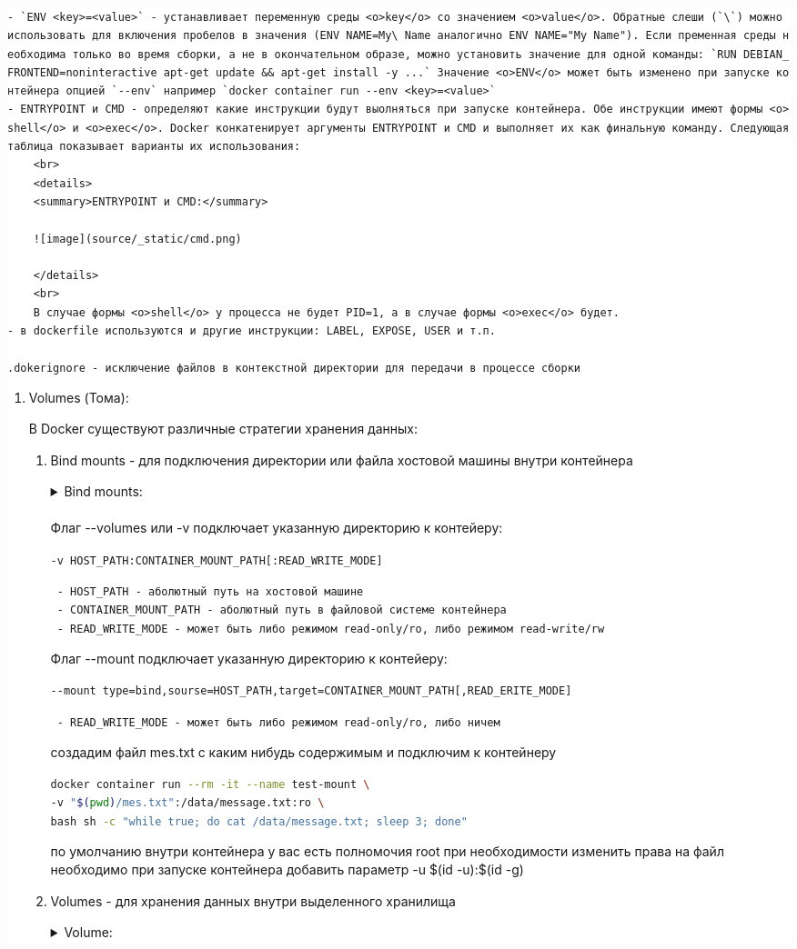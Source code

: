     - `ENV <key>=<value>` - устанавливает переменную среды <o>key</o> со значением <o>value</o>. Обратные слеши (`\`) можно использовать для включения пробелов в значения (ENV NAME=My\ Name аналогично ENV NAME="My Name"). Если пременная среды необходима только во время сборки, а не в окончательном образе, можно установить значение для одной команды: `RUN DEBIAN_FRONTEND=noninteractive apt-get update && apt-get install -y ...` Значение <o>ENV</o> может быть изменено при запуске контейнера опцией `--env` например `docker container run --env <key>=<value>`
    - ENTRYPOINT и CMD - определяют какие инструкции будут выолняться при запуске контейнера. Обе инструкции имеют формы <o>shell</o> и <o>exec</o>. Docker конкатенирует аргументы ENTRYPOINT и CMD и выполняет их как финальную команду. Следующая таблица показывает варианты их использования:
        <br>
        <details>
        <summary>ENTRYPOINT и CMD:</summary>

        ![image](source/_static/cmd.png)

        </details>
        <br>
        В случае формы <o>shell</o> у процесса не будет PID=1, а в случае формы <o>exec</o> будет.
    - в dockerfile используются и другие инструкции: LABEL, EXPOSE, USER и т.п.

    .dokerignore - исключение файлов в контекстной директории для передачи в процессе сборки 
1. <g>Volumes (Тома):</g> <a name="Volumes"></a>

    В Docker существуют различные стратегии хранения данных:
    1. <o>Bind mounts</o> - для подключения директории или файла хостовой машины внутри контейнера
        <br>
        <details>
        <summary>Bind mounts:</summary>

        ![image](source/_static/bind_mounts.png)

        </details>
        <br>
        Флаг <o>--volumes</o> или <o>-v</o> подключает указанную директорию к контейеру:

        `-v HOST_PATH:CONTAINER_MOUNT_PATH[:READ_WRITE_MODE]`

            - HOST_PATH - аболютный путь на хостовой машине
            - CONTAINER_MOUNT_PATH - аболютный путь в файловой системе контейнера
            - READ_WRITE_MODE - может быть либо режимом read-only/ro, либо режимом read-write/rw
        Флаг <o>--mount</o> подключает указанную директорию к контейеру:

        `--mount type=bind,sourse=HOST_PATH,target=CONTAINER_MOUNT_PATH[,READ_ERITE_MODE]`

            - READ_WRITE_MODE - может быть либо режимом read-only/ro, либо ничем
        
        создадим файл mes.txt с каким нибудь содержимым и подключим к контейнеру
        ```bash
        docker container run --rm -it --name test-mount \
        -v "$(pwd)/mes.txt":/data/message.txt:ro \
        bash sh -c "while true; do cat /data/message.txt; sleep 3; done"
        ```
        по умолчанию внутри контейнера у вас есть полномочия root при необходимости изменить права на файл необходимо при запуске контейнера добавить параметр <o>-u \$(id -u):\$(id -g)</o> 
    1. <o>Volumes</o> - для хранения данных внутри выделенного хранилища
        <br>
        <details>
        <summary>Volume:</summary>
